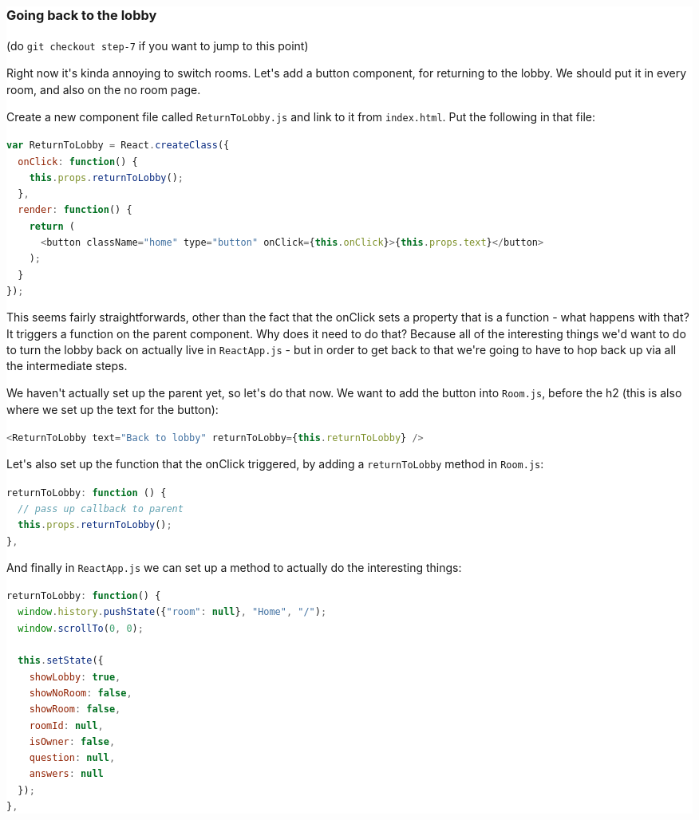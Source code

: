 ### Going back to the lobby

(do `git checkout step-7` if you want to jump to this point)

Right now it's kinda annoying to switch rooms. Let's add a button component, for returning to the lobby. We should put it in every room, and also on the no room page.

Create a new component file called `ReturnToLobby.js` and link to it from `index.html`. Put the following in that file:

```js
var ReturnToLobby = React.createClass({
  onClick: function() {
    this.props.returnToLobby();
  },
  render: function() {
    return (
      <button className="home" type="button" onClick={this.onClick}>{this.props.text}</button>
    );
  }
});
```

This seems fairly straightforwards, other than the fact that the onClick sets a property that is a function - what happens with that? It triggers a function on the parent component. Why does it need to do that? Because all of the interesting things we'd want to do to turn the lobby back on actually live in `ReactApp.js` - but in order to get back to that we're going to have to hop back up via all the intermediate steps.

We haven't actually set up the parent yet, so let's do that now. We want to add the button into `Room.js`, before the h2 (this is also where we set up the text for the button):

```js
<ReturnToLobby text="Back to lobby" returnToLobby={this.returnToLobby} />
```

Let's also set up the function that the onClick triggered, by adding a `returnToLobby` method in `Room.js`:

```js
returnToLobby: function () {
  // pass up callback to parent
  this.props.returnToLobby();
},
```

And finally in `ReactApp.js` we can set up a method to actually do the interesting things:

```js
returnToLobby: function() {
  window.history.pushState({"room": null}, "Home", "/");
  window.scrollTo(0, 0);

  this.setState({
    showLobby: true,
    showNoRoom: false,
    showRoom: false,
    roomId: null,
    isOwner: false,
    question: null,
    answers: null
  });
},
```
